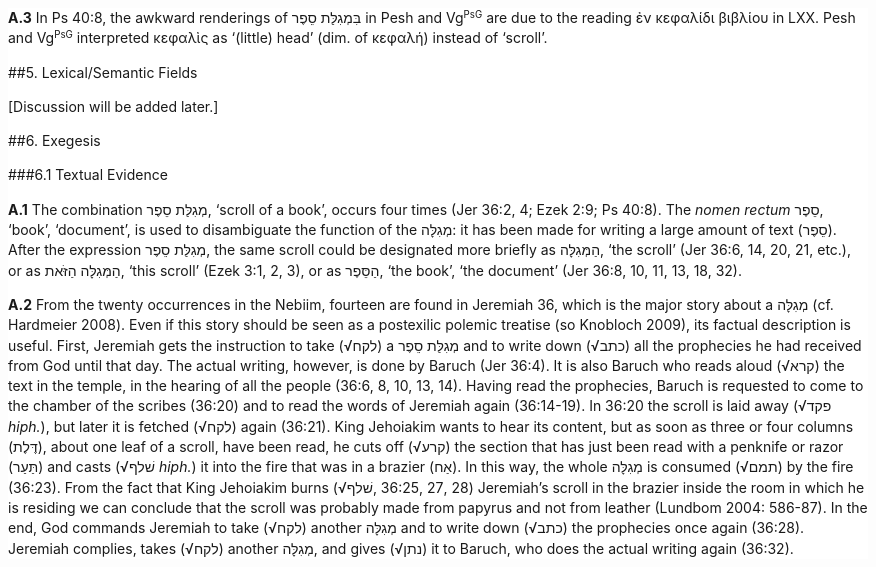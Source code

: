 <b>A.3</b> In Ps 40:8, the awkward renderings of <span dir="rtl">בִּמְגִלַּת סֵפֶר</span> in 
Pesh and Vg<small><sup>PsG</sup></small> are due to the reading ἐν κεφαλίδι βιβλίου in LXX.
Pesh and Vg<small><sup>PsG</sup></small> interpreted κεφαλὶς  as ‘(little) head’ (dim. of κεφαλή) instead of ‘scroll’.

##<span id="LSF">5. Lexical/Semantic Fields</span>

\[Discussion will be added later.]

##<span id="Exe">6. Exegesis</span>

###<span id="Exe-lit">6.1 Textual Evidence</span>

<b>A.1</b> 
The combination <span dir="rtl">מְגִלַּת סֵפֶר</span>, ‘scroll of a book’, 
occurs four times (Jer 36:2, 4; Ezek 2:9; Ps 40:8).
The <i>nomen rectum</i> <span dir="rtl">סֵפֶר</span>, ‘book’, ‘document’, is used to disambiguate the function of the <span dir="rtl">מְגִלָּה</span>:
it has been made for writing a large amount of text
(<span dir="rtl">סֵפֶר</span>). 
After the expression <span dir="rtl">מְגִלַּת סֵפֶר</span>, the same scroll could be designated more briefly as 
<span dir="rtl">הַמְּגִלָּה</span>, ‘the scroll’ (Jer 36:6, 14, 20, 21, etc.), or as <span dir="rtl">הַמְּגִלָּה הַזֹּאת</span>, ‘this scroll’
(Ezek 3:1, 2, 3),
or as <span dir="rtl">הַסֵּפֶר</span>, ‘the book’, ‘the document’ (Jer 36:8, 10, 11, 13, 18, 32). 

<b>A.2</b> 
From the twenty occurrences in the Nebiim, 
fourteen are found in Jeremiah 36, which is the 
major story about a <span dir="rtl">מְגִלָּה</span> (cf. Hardmeier 2008). 
Even if this story should be seen as a postexilic polemic treatise (so Knobloch 2009), its factual description is useful. 
First, Jeremiah gets the instruction to take (√<span dir="rtl">לקח</span>) a <span dir="rtl">מְגִלַּת סֵפֶר</span>  and to write down (√<span dir="rtl">כתב</span>) all the 
prophecies he had received from God until 
that day. The actual writing, however,  is done by Baruch (Jer 36:4). 
It is also Baruch who reads aloud (√<span dir="rtl">קרא</span>) the 
text in the temple, in the hearing of all the people (36:6, 8, 10, 13, 14). 
Having read the prophecies, Baruch is requested to come to the 
chamber of the scribes (36:20) and to read the words of Jeremiah again (36:14-19). 
In 36:20 the scroll is laid away (√<span dir="rtl">פקד</span> <i>hiph.</i>), but later it is 
fetched (√<span dir="rtl">לקח</span>) again (36:21). King 
Jehoiakim wants to hear its content, but as soon as 
three or four columns (<span dir="rtl">דֶּלֶת</span>), about one leaf of a scroll, have been 
read, he cuts off (√<span dir="rtl">קרע</span>) the section that has just been read
with a penknife or razor (<span dir="rtl">תַּעַר</span>) and casts 
(√<span dir="rtl">שׁלף</span> <i>hiph.</i>) it into the fire that was in a brazier (<span dir="rtl">אַח</span>). In 
this way, the whole <span dir="rtl">מְגִלָּה</span> is consumed (√<span dir="rtl">תמם</span>) by 
the fire (36:23).
From the fact that King 
Jehoiakim burns (√<span dir="rtl">שׁלף</span>, 
36:25, 27, 28) 
Jeremiah’s scroll in the brazier inside the room in which he is residing we 
can conclude that the scroll was probably made from 
papyrus and not from leather (Lundbom 2004: 586-87).  In the end, 
God commands Jeremiah to take (√<span dir="rtl">לקח</span>) another <span dir="rtl">מְגִלָּה</span>
and to write down (√<span dir="rtl">כתב</span>) the prophecies once 
again (36:28). Jeremiah complies, takes (√<span dir="rtl">לקח</span>) 
another <span dir="rtl">מְגִלָּה</span>, and gives (√<span dir="rtl">נתן</span>) it to Baruch, who 
does the actual writing again (36:32).


[^1]: <i>AHw</i>, 574;  <i>AEAD</i>, 57;  <i>CAD</i> M/1, 31.
[^2]: Jastrow, <i>DTT</i>, 729; Sokoloff, <i>DJBA</i>, 641.
[^3]: Payne Smith, <i>CSD</i>, 250; Sokoloff, <i>SLB</i>, 709.
[^4]: Adrados, <i>DGE</i>, 1167; LEH<small><sup>1</sup></small>, 121;  <i>GELS</i>, 178.
[^5]: LSJ, 945.
[^6]: <i>GELS</i>, 396.
[^7]: <i>GELS</i>, 729.
[^8]: <i>GELS</i>, 729.
[^9]: Sokoloff, <i>SLB</i>, 645; similarly Payne Smith, <i>CSD</i>, 227.
[^10]: Payne Smith, <i>CSD</i>, 539; Sokoloff, <i>SLB</i>, 1462.
[^11]: Lewis & Short, <i>LD</i>, 997; <i>OLD</i>, 962-63.
[^12]: Lewis & Short, <i>LD</i>, 1054-6; <i>OLD</i>, 1024.
[^13]: Lewis & Short, <i>LD</i>, 2012; <i>OLD</i>, 2100.